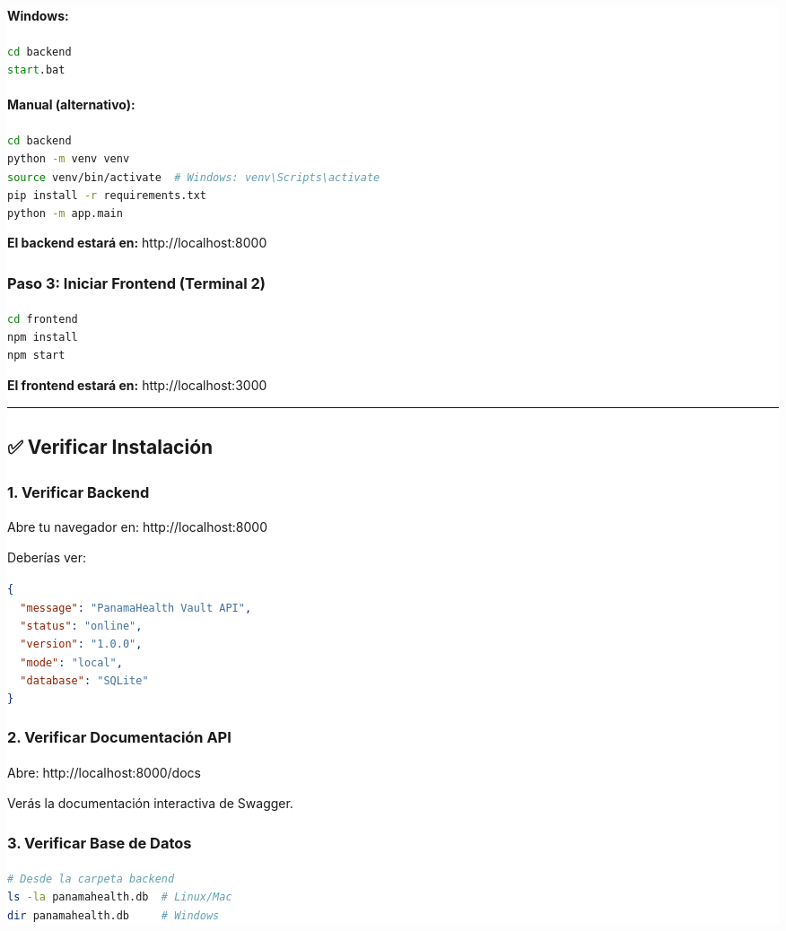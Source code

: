 #### Windows:
```cmd
cd backend
start.bat
```

#### Manual (alternativo):
```bash
cd backend
python -m venv venv
source venv/bin/activate  # Windows: venv\Scripts\activate
pip install -r requirements.txt
python -m app.main
```

**El backend estará en:** http://localhost:8000

### Paso 3: Iniciar Frontend (Terminal 2)

```bash
cd frontend
npm install
npm start
```

**El frontend estará en:** http://localhost:3000

---

## ✅ Verificar Instalación

### 1. Verificar Backend

Abre tu navegador en: http://localhost:8000

Deberías ver:
```json
{
  "message": "PanamaHealth Vault API",
  "status": "online",
  "version": "1.0.0",
  "mode": "local",
  "database": "SQLite"
}
```

### 2. Verificar Documentación API

Abre: http://localhost:8000/docs

Verás la documentación interactiva de Swagger.

### 3. Verificar Base de Datos

```bash
# Desde la carpeta backend
ls -la panamahealth.db  # Linux/Mac
dir panamahealth.db     # Windows
```
